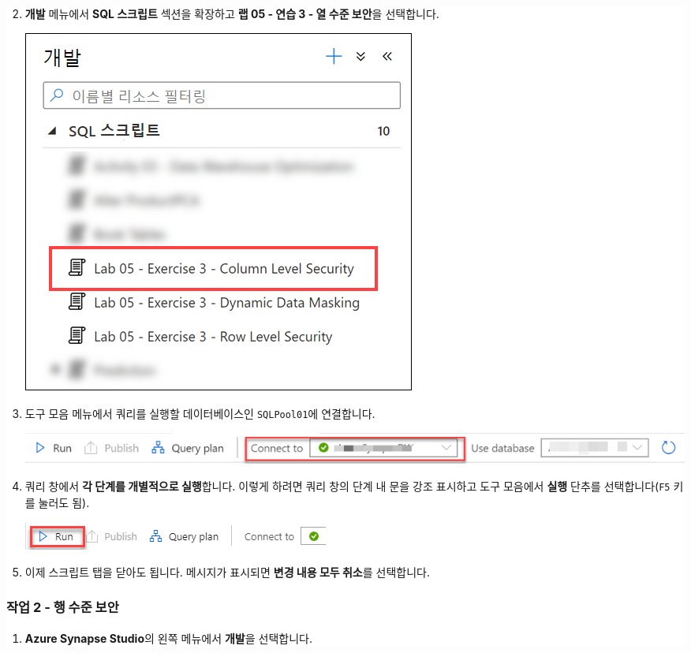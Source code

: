 2. **개발** 메뉴에서 **SQL 스크립트** 섹션을 확장하고 **랩 05 - 연습 3 - 열 수준 보안**을 선택합니다.

   ![Synapse Studio에서 개발 메뉴가 표시되어 있고 SQL 스크립트 섹션이 확장되어 있으며 상황에 맞는 메뉴에서 랩 05 - 연습 3 - 열 수준 보안이 선택되어 있는 화면의 스크린샷](media/lab5_synapsecolumnlevel.png)

3. 도구 모음 메뉴에서 쿼리를 실행할 데이터베이스인 `SQLPool01`에 연결합니다.

    ![Synapse Studio 쿼리 도구 모음이 표시되어 있고 연결 대상 드롭다운 목록 필드가 강조 표시되어 있는 화면의 스크린샷](media/lab5_synapsestudioquerytoolbar.png)

4. 쿼리 창에서 **각 단계를 개별적으로 실행**합니다. 이렇게 하려면 쿼리 창의 단계 내 문을 강조 표시하고 도구 모음에서 **실행** 단추를 선택합니다(`F5` 키를 눌러도 됨).

   ![Synapse Studio 도구 모음이 표시되어 있고 실행 단추가 강조 강조 표시되어 있는 그래픽.](media/lab5_synapsestudioqueryruntoolbarmenu.png)

5. 이제 스크립트 탭을 닫아도 됩니다. 메시지가 표시되면 **변경 내용 모두 취소**를 선택합니다.

### 작업 2 - 행 수준 보안

1. **Azure Synapse Studio**의 왼쪽 메뉴에서 **개발**을 선택합니다.
